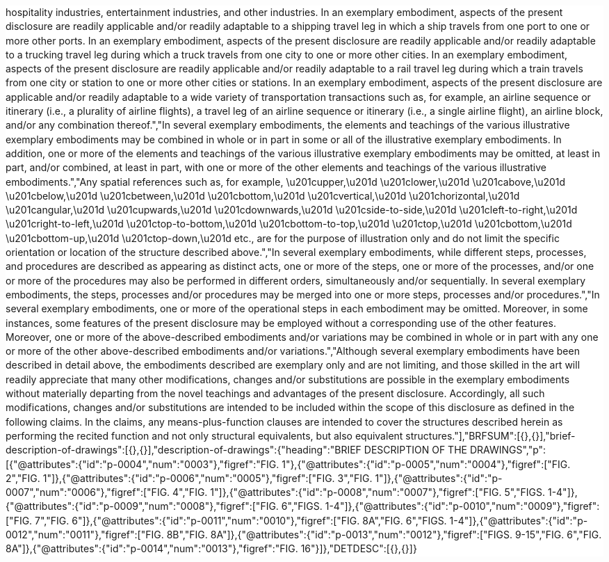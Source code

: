 hospitality industries, entertainment industries, and other industries. In an exemplary embodiment, aspects of the present disclosure are readily applicable and\/or readily adaptable to a shipping travel leg in which a ship travels from one port to one or more other ports. In an exemplary embodiment, aspects of the present disclosure are readily applicable and\/or readily adaptable to a trucking travel leg during which a truck travels from one city to one or more other cities. In an exemplary embodiment, aspects of the present disclosure are readily applicable and\/or readily adaptable to a rail travel leg during which a train travels from one city or station to one or more other cities or stations. In an exemplary embodiment, aspects of the present disclosure are applicable and\/or readily adaptable to a wide variety of transportation transactions such as, for example, an airline sequence or itinerary (i.e., a plurality of airline flights), a travel leg of an airline sequence or itinerary (i.e., a single airline flight), an airline block, and\/or any combination thereof.","In several exemplary embodiments, the elements and teachings of the various illustrative exemplary embodiments may be combined in whole or in part in some or all of the illustrative exemplary embodiments. In addition, one or more of the elements and teachings of the various illustrative exemplary embodiments may be omitted, at least in part, and\/or combined, at least in part, with one or more of the other elements and teachings of the various illustrative embodiments.","Any spatial references such as, for example, \u201cupper,\u201d \u201clower,\u201d \u201cabove,\u201d \u201cbelow,\u201d \u201cbetween,\u201d \u201cbottom,\u201d \u201cvertical,\u201d \u201chorizontal,\u201d \u201cangular,\u201d \u201cupwards,\u201d \u201cdownwards,\u201d \u201cside-to-side,\u201d \u201cleft-to-right,\u201d \u201cright-to-left,\u201d \u201ctop-to-bottom,\u201d \u201cbottom-to-top,\u201d \u201ctop,\u201d \u201cbottom,\u201d \u201cbottom-up,\u201d \u201ctop-down,\u201d etc., are for the purpose of illustration only and do not limit the specific orientation or location of the structure described above.","In several exemplary embodiments, while different steps, processes, and procedures are described as appearing as distinct acts, one or more of the steps, one or more of the processes, and\/or one or more of the procedures may also be performed in different orders, simultaneously and\/or sequentially. In several exemplary embodiments, the steps, processes and\/or procedures may be merged into one or more steps, processes and\/or procedures.","In several exemplary embodiments, one or more of the operational steps in each embodiment may be omitted. Moreover, in some instances, some features of the present disclosure may be employed without a corresponding use of the other features. Moreover, one or more of the above-described embodiments and\/or variations may be combined in whole or in part with any one or more of the other above-described embodiments and\/or variations.","Although several exemplary embodiments have been described in detail above, the embodiments described are exemplary only and are not limiting, and those skilled in the art will readily appreciate that many other modifications, changes and\/or substitutions are possible in the exemplary embodiments without materially departing from the novel teachings and advantages of the present disclosure. Accordingly, all such modifications, changes and\/or substitutions are intended to be included within the scope of this disclosure as defined in the following claims. In the claims, any means-plus-function clauses are intended to cover the structures described herein as performing the recited function and not only structural equivalents, but also equivalent structures."],"BRFSUM":[{},{}],"brief-description-of-drawings":[{},{}],"description-of-drawings":{"heading":"BRIEF DESCRIPTION OF THE DRAWINGS","p":[{"@attributes":{"id":"p-0004","num":"0003"},"figref":"FIG. 1"},{"@attributes":{"id":"p-0005","num":"0004"},"figref":["FIG. 2","FIG. 1"]},{"@attributes":{"id":"p-0006","num":"0005"},"figref":["FIG. 3","FIG. 1"]},{"@attributes":{"id":"p-0007","num":"0006"},"figref":["FIG. 4","FIG. 1"]},{"@attributes":{"id":"p-0008","num":"0007"},"figref":["FIG. 5","FIGS. 1-4"]},{"@attributes":{"id":"p-0009","num":"0008"},"figref":["FIG. 6","FIGS. 1-4"]},{"@attributes":{"id":"p-0010","num":"0009"},"figref":["FIG. 7","FIG. 6"]},{"@attributes":{"id":"p-0011","num":"0010"},"figref":["FIG. 8A","FIG. 6","FIGS. 1-4"]},{"@attributes":{"id":"p-0012","num":"0011"},"figref":["FIG. 8B","FIG. 8A"]},{"@attributes":{"id":"p-0013","num":"0012"},"figref":["FIGS. 9-15","FIG. 6","FIG. 8A"]},{"@attributes":{"id":"p-0014","num":"0013"},"figref":"FIG. 16"}]},"DETDESC":[{},{}]}
